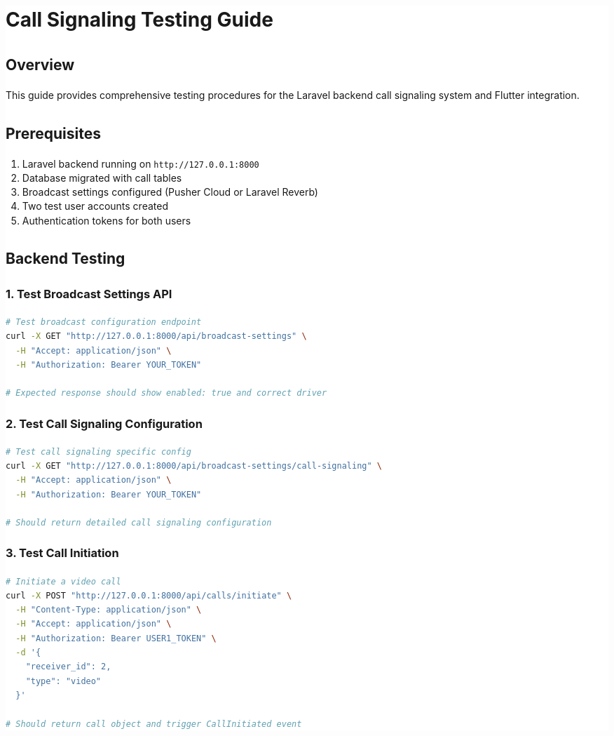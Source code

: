 # Call Signaling Testing Guide

## Overview

This guide provides comprehensive testing procedures for the Laravel backend call signaling system and Flutter integration.

## Prerequisites

1. Laravel backend running on `http://127.0.0.1:8000`
2. Database migrated with call tables
3. Broadcast settings configured (Pusher Cloud or Laravel Reverb)
4. Two test user accounts created
5. Authentication tokens for both users

## Backend Testing

### 1. Test Broadcast Settings API

```bash
# Test broadcast configuration endpoint
curl -X GET "http://127.0.0.1:8000/api/broadcast-settings" \
  -H "Accept: application/json" \
  -H "Authorization: Bearer YOUR_TOKEN"

# Expected response should show enabled: true and correct driver
```

### 2. Test Call Signaling Configuration

```bash
# Test call signaling specific config
curl -X GET "http://127.0.0.1:8000/api/broadcast-settings/call-signaling" \
  -H "Accept: application/json" \
  -H "Authorization: Bearer YOUR_TOKEN"

# Should return detailed call signaling configuration
```

### 3. Test Call Initiation

```bash
# Initiate a video call
curl -X POST "http://127.0.0.1:8000/api/calls/initiate" \
  -H "Content-Type: application/json" \
  -H "Accept: application/json" \
  -H "Authorization: Bearer USER1_TOKEN" \
  -d '{
    "receiver_id": 2,
    "type": "video"
  }'

# Should return call object and trigger CallInitiated event
```
